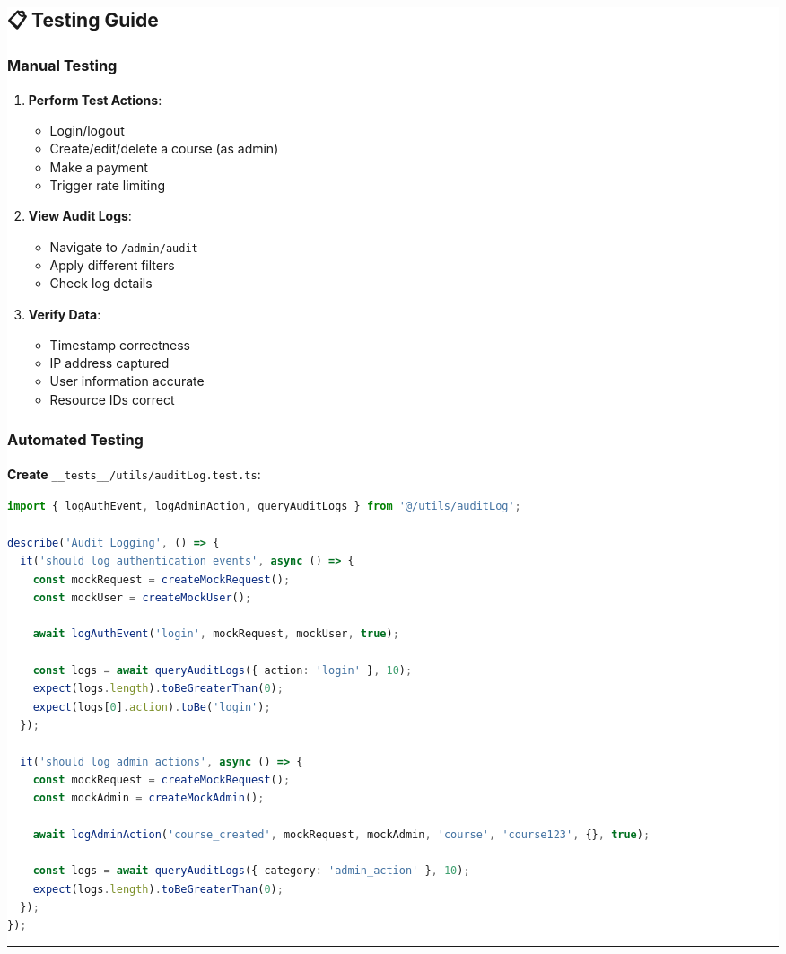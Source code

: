 
## 📋 Testing Guide

### Manual Testing

1. **Perform Test Actions**:
   - Login/logout
   - Create/edit/delete a course (as admin)
   - Make a payment
   - Trigger rate limiting

2. **View Audit Logs**:
   - Navigate to `/admin/audit`
   - Apply different filters
   - Check log details

3. **Verify Data**:
   - Timestamp correctness
   - IP address captured
   - User information accurate
   - Resource IDs correct

### Automated Testing

**Create** `__tests__/utils/auditLog.test.ts`:

```typescript
import { logAuthEvent, logAdminAction, queryAuditLogs } from '@/utils/auditLog';

describe('Audit Logging', () => {
  it('should log authentication events', async () => {
    const mockRequest = createMockRequest();
    const mockUser = createMockUser();

    await logAuthEvent('login', mockRequest, mockUser, true);

    const logs = await queryAuditLogs({ action: 'login' }, 10);
    expect(logs.length).toBeGreaterThan(0);
    expect(logs[0].action).toBe('login');
  });

  it('should log admin actions', async () => {
    const mockRequest = createMockRequest();
    const mockAdmin = createMockAdmin();

    await logAdminAction('course_created', mockRequest, mockAdmin, 'course', 'course123', {}, true);

    const logs = await queryAuditLogs({ category: 'admin_action' }, 10);
    expect(logs.length).toBeGreaterThan(0);
  });
});
```

---